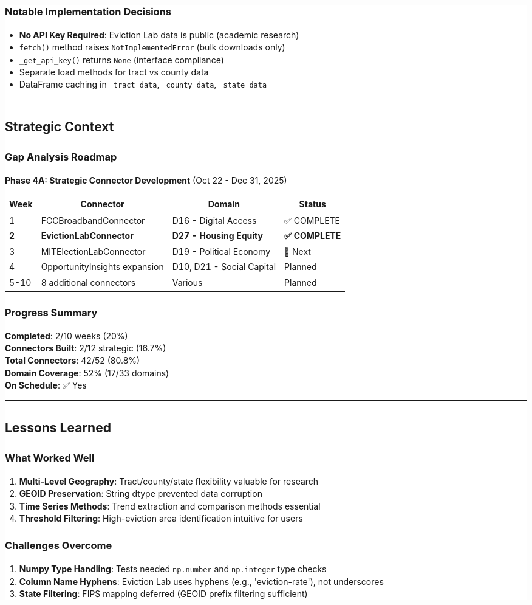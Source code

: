 ### Notable Implementation Decisions

- **No API Key Required**: Eviction Lab data is public (academic research)
- `fetch()` method raises `NotImplementedError` (bulk downloads only)
- `_get_api_key()` returns `None` (interface compliance)
- Separate load methods for tract vs county data
- DataFrame caching in `_tract_data`, `_county_data`, `_state_data`

---

## Strategic Context

### Gap Analysis Roadmap

**Phase 4A: Strategic Connector Development** (Oct 22 - Dec 31, 2025)

| Week | Connector | Domain | Status |
|------|-----------|--------|--------|
| 1 | FCCBroadbandConnector | D16 - Digital Access | ✅ COMPLETE |
| **2** | **EvictionLabConnector** | **D27 - Housing Equity** | **✅ COMPLETE** |
| 3 | MITElectionLabConnector | D19 - Political Economy | 🔄 Next |
| 4 | OpportunityInsights expansion | D10, D21 - Social Capital | Planned |
| 5-10 | 8 additional connectors | Various | Planned |

### Progress Summary

**Completed**: 2/10 weeks (20%)  
**Connectors Built**: 2/12 strategic (16.7%)  
**Total Connectors**: 42/52 (80.8%)  
**Domain Coverage**: 52% (17/33 domains)  
**On Schedule**: ✅ Yes

---

## Lessons Learned

### What Worked Well

1. **Multi-Level Geography**: Tract/county/state flexibility valuable for research
2. **GEOID Preservation**: String dtype prevented data corruption
3. **Time Series Methods**: Trend extraction and comparison methods essential
4. **Threshold Filtering**: High-eviction area identification intuitive for users

### Challenges Overcome

1. **Numpy Type Handling**: Tests needed `np.number` and `np.integer` type checks
2. **Column Name Hyphens**: Eviction Lab uses hyphens (e.g., 'eviction-rate'), not underscores
3. **State Filtering**: FIPS mapping deferred (GEOID prefix filtering sufficient)
